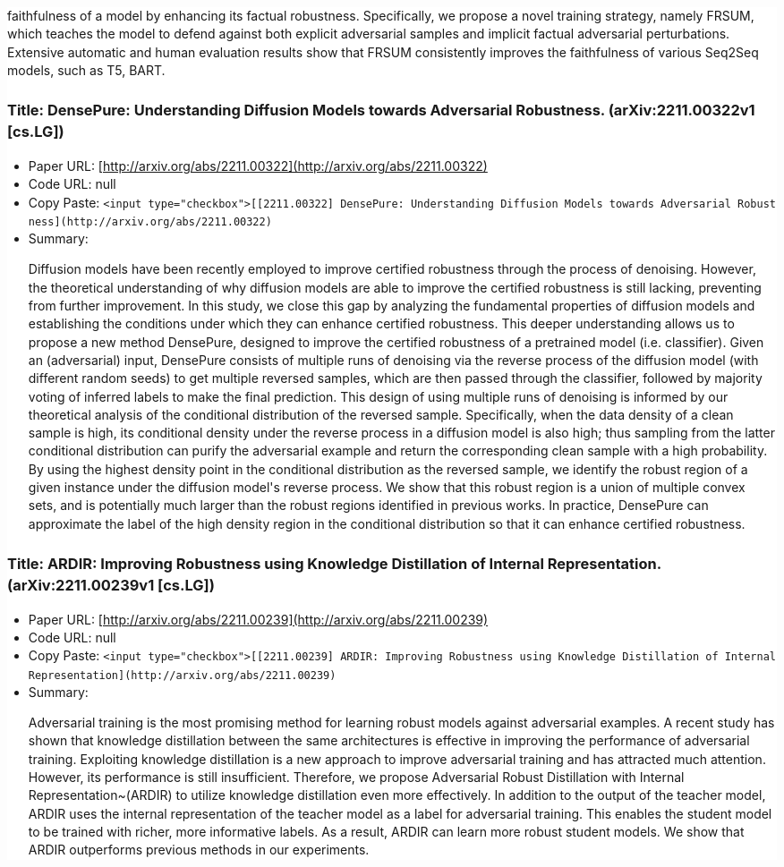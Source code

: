faithfulness of a model by enhancing its factual robustness. Specifically, we
propose a novel training strategy, namely FRSUM, which teaches the model to
defend against both explicit adversarial samples and implicit factual
adversarial perturbations. Extensive automatic and human evaluation results
show that FRSUM consistently improves the faithfulness of various Seq2Seq
models, such as T5, BART.
</p>

### Title: DensePure: Understanding Diffusion Models towards Adversarial Robustness. (arXiv:2211.00322v1 [cs.LG])
* Paper URL: [http://arxiv.org/abs/2211.00322](http://arxiv.org/abs/2211.00322)
* Code URL: null
* Copy Paste: `<input type="checkbox">[[2211.00322] DensePure: Understanding Diffusion Models towards Adversarial Robustness](http://arxiv.org/abs/2211.00322)`
* Summary: <p>Diffusion models have been recently employed to improve certified robustness
through the process of denoising. However, the theoretical understanding of why
diffusion models are able to improve the certified robustness is still lacking,
preventing from further improvement. In this study, we close this gap by
analyzing the fundamental properties of diffusion models and establishing the
conditions under which they can enhance certified robustness. This deeper
understanding allows us to propose a new method DensePure, designed to improve
the certified robustness of a pretrained model (i.e. classifier). Given an
(adversarial) input, DensePure consists of multiple runs of denoising via the
reverse process of the diffusion model (with different random seeds) to get
multiple reversed samples, which are then passed through the classifier,
followed by majority voting of inferred labels to make the final prediction.
This design of using multiple runs of denoising is informed by our theoretical
analysis of the conditional distribution of the reversed sample. Specifically,
when the data density of a clean sample is high, its conditional density under
the reverse process in a diffusion model is also high; thus sampling from the
latter conditional distribution can purify the adversarial example and return
the corresponding clean sample with a high probability. By using the highest
density point in the conditional distribution as the reversed sample, we
identify the robust region of a given instance under the diffusion model's
reverse process. We show that this robust region is a union of multiple convex
sets, and is potentially much larger than the robust regions identified in
previous works. In practice, DensePure can approximate the label of the high
density region in the conditional distribution so that it can enhance certified
robustness.
</p>

### Title: ARDIR: Improving Robustness using Knowledge Distillation of Internal Representation. (arXiv:2211.00239v1 [cs.LG])
* Paper URL: [http://arxiv.org/abs/2211.00239](http://arxiv.org/abs/2211.00239)
* Code URL: null
* Copy Paste: `<input type="checkbox">[[2211.00239] ARDIR: Improving Robustness using Knowledge Distillation of Internal Representation](http://arxiv.org/abs/2211.00239)`
* Summary: <p>Adversarial training is the most promising method for learning robust models
against adversarial examples. A recent study has shown that knowledge
distillation between the same architectures is effective in improving the
performance of adversarial training. Exploiting knowledge distillation is a new
approach to improve adversarial training and has attracted much attention.
However, its performance is still insufficient. Therefore, we propose
Adversarial Robust Distillation with Internal Representation~(ARDIR) to utilize
knowledge distillation even more effectively. In addition to the output of the
teacher model, ARDIR uses the internal representation of the teacher model as a
label for adversarial training. This enables the student model to be trained
with richer, more informative labels. As a result, ARDIR can learn more robust
student models. We show that ARDIR outperforms previous methods in our
experiments.
</p>
